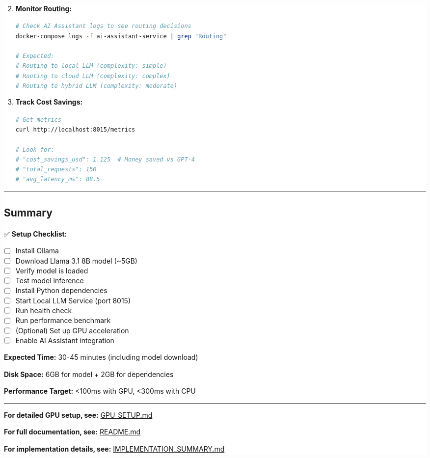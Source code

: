 2. **Monitor Routing:**
   ```bash
   # Check AI Assistant logs to see routing decisions
   docker-compose logs -f ai-assistant-service | grep "Routing"

   # Expected:
   # Routing to local LLM (complexity: simple)
   # Routing to cloud LLM (complexity: complex)
   # Routing to hybrid LLM (complexity: moderate)
   ```

3. **Track Cost Savings:**
   ```bash
   # Get metrics
   curl http://localhost:8015/metrics

   # Look for:
   # "cost_savings_usd": 1.125  # Money saved vs GPT-4
   # "total_requests": 150
   # "avg_latency_ms": 88.5
   ```

---

## Summary

✅ **Setup Checklist:**
- [ ] Install Ollama
- [ ] Download Llama 3.1 8B model (~5GB)
- [ ] Verify model is loaded
- [ ] Test model inference
- [ ] Install Python dependencies
- [ ] Start Local LLM Service (port 8015)
- [ ] Run health check
- [ ] Run performance benchmark
- [ ] (Optional) Set up GPU acceleration
- [ ] Enable AI Assistant integration

**Expected Time:** 30-45 minutes (including model download)

**Disk Space:** 6GB for model + 2GB for dependencies

**Performance Target:** <100ms with GPU, <300ms with CPU

---

**For detailed GPU setup, see:** [GPU_SETUP.md](GPU_SETUP.md)

**For full documentation, see:** [README.md](README.md)

**For implementation details, see:** [IMPLEMENTATION_SUMMARY.md](IMPLEMENTATION_SUMMARY.md)
